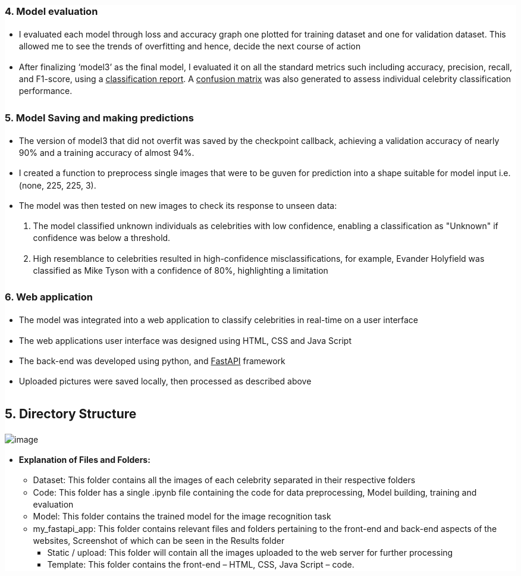 

### 4. Model evaluation
   * I evaluated each model through loss and accuracy graph one plotted for training dataset and one for validation dataset. This allowed me to see the trends of overfitting and hence, decide the next course of action

   * After finalizing ‘model3’ as the final model, I evaluated it on all the standard metrics such including accuracy, precision, recall, and F1-score, using a [classification report](https://scikit-learn.org/stable/modules/generated/sklearn.metrics.classification_report.html). A [confusion matrix](https://www.tensorflow.org/api_docs/python/tf/math/confusion_matrix) was also generated to assess individual celebrity classification performance.


### 5. Model Saving and making predictions
   * The version of model3 that did not overfit was saved by the checkpoint callback, achieving a validation accuracy of nearly 90% and a training accuracy of almost 94%.

   * I created a function to preprocess single images that were to be guven for prediction into a shape suitable for model input i.e. (none, 225, 225, 3).

   * The model was then tested on new images to check its response to unseen data:
      
      1) The model classified unknown individuals as celebrities with low confidence, enabling a classification as "Unknown" if confidence was below a threshold.

      2) High resemblance to celebrities resulted in high-confidence misclassifications, for example, Evander Holyfield was classified as Mike Tyson with a confidence of 80%, highlighting a limitation



### 6. Web application

* The model was integrated into a web application to classify celebrities in real-time on a user interface

* The web applications user interface was designed using HTML, CSS and Java Script

* The back-end was developed using python, and [FastAPI](https://fastapi.tiangolo.com/) framework

* Uploaded pictures were saved locally, then processed as described above


## 5. Directory Structure
 

![image](https://github.com/HamzaAmirr/Deep-Learning/assets/122119582/3586abdc-0a0e-485b-a164-cda479217d32)
 

- **Explanation of Files and Folders:** 

  - Dataset: This folder contains all the images of each celebrity separated in their respective folders
  - Code: This folder has a single .ipynb file containing the code for data preprocessing, Model building, training and evaluation
  - Model: This folder contains the trained model for the image recognition task
  - my\_fastapi\_app: This folder contains relevant files and folders pertaining to the front-end and back-end aspects of the websites, Screenshot of which can be seen in the Results folder
    - Static / upload: This folder will contain all the images uploaded to the web server for further processing
    - Template: This folder contains the front-end – HTML, CSS, Java Script – code.

